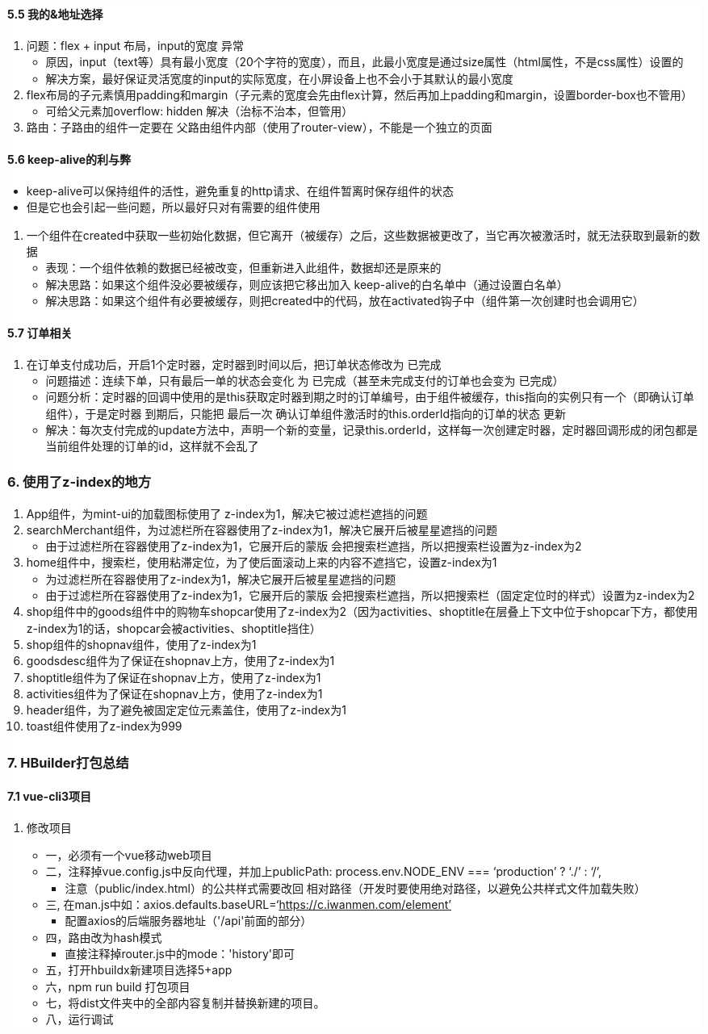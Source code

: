 #### 5.5 我的&地址选择

1. 问题：flex + input 布局，input的宽度 异常
   * 原因，input（text等）具有最小宽度（20个字符的宽度），而且，此最小宽度是通过size属性（html属性，不是css属性）设置的
   * 解决方案，最好保证灵活宽度的input的实际宽度，在小屏设备上也不会小于其默认的最小宽度
2. flex布局的子元素慎用padding和margin（子元素的宽度会先由flex计算，然后再加上padding和margin，设置border-box也不管用）
   * 可给父元素加overflow: hidden 解决（治标不治本，但管用）
3. 路由：子路由的组件一定要在 父路由组件内部（使用了router-view），不能是一个独立的页面

#### 5.6 keep-alive的利与弊

* keep-alive可以保持组件的活性，避免重复的http请求、在组件暂离时保存组件的状态
* 但是它也会引起一些问题，所以最好只对有需要的组件使用

1. 一个组件在created中获取一些初始化数据，但它离开（被缓存）之后，这些数据被更改了，当它再次被激活时，就无法获取到最新的数据
   * 表现：一个组件依赖的数据已经被改变，但重新进入此组件，数据却还是原来的
   * 解决思路：如果这个组件没必要被缓存，则应该把它移出加入 keep-alive的白名单中（通过设置白名单）
   * 解决思路：如果这个组件有必要被缓存，则把created中的代码，放在activated钩子中（组件第一次创建时也会调用它）

#### 5.7 订单相关

1. 在订单支付成功后，开启1个定时器，定时器到时间以后，把订单状态修改为 已完成
   * 问题描述：连续下单，只有最后一单的状态会变化 为 已完成（甚至未完成支付的订单也会变为 已完成）
   * 问题分析：定时器的回调中使用的是this获取定时器到期之时的订单编号，由于组件被缓存，this指向的实例只有一个（即确认订单组件），于是定时器 到期后，只能把 最后一次 确认订单组件激活时的this.orderId指向的订单的状态 更新
   * 解决：每次支付完成的update方法中，声明一个新的变量，记录this.orderId，这样每一次创建定时器，定时器回调形成的闭包都是当前组件处理的订单的id，这样就不会乱了

### 6. 使用了z-index的地方

1. App组件，为mint-ui的加载图标使用了 z-index为1，解决它被过滤栏遮挡的问题
2. searchMerchant组件，为过滤栏所在容器使用了z-index为1，解决它展开后被星星遮挡的问题
   * 由于过滤栏所在容器使用了z-index为1，它展开后的蒙版 会把搜索栏遮挡，所以把搜索栏设置为z-index为2
3. home组件中，搜索栏，使用粘滞定位，为了使后面滚动上来的内容不遮挡它，设置z-index为1
   * 为过滤栏所在容器使用了z-index为1，解决它展开后被星星遮挡的问题
   * 由于过滤栏所在容器使用了z-index为1，它展开后的蒙版 会把搜索栏遮挡，所以把搜索栏（固定定位时的样式）设置为z-index为2
4. shop组件中的goods组件中的购物车shopcar使用了z-index为2（因为activities、shoptitle在层叠上下文中位于shopcar下方，都使用z-index为1的话，shopcar会被activities、shoptitle挡住）
5. shop组件的shopnav组件，使用了z-index为1
6. goodsdesc组件为了保证在shopnav上方，使用了z-index为1
7. shoptitle组件为了保证在shopnav上方，使用了z-index为1
8. activities组件为了保证在shopnav上方，使用了z-index为1
9. header组件，为了避免被固定定位元素盖住，使用了z-index为1
10. toast组件使用了z-index为999

### 7. HBuilder打包总结

#### 7.1 vue-cli3项目

1. 修改项目

   * 一，必须有一个vue移动web项目
   * 二，注释掉vue.config.js中反向代理，并加上publicPath: process.env.NODE_ENV === ‘production’ ? ‘./’ : ‘/’,
     * 注意（public/index.html）的公共样式需要改回 相对路径（开发时要使用绝对路径，以避免公共样式文件加载失败）
   * 三,   在man.js中如：axios.defaults.baseURL=‘https://c.iwanmen.com/element’
     * 配置axios的后端服务器地址（'/api'前面的部分）
   * 四，路由改为hash模式
     * 直接注释掉router.js中的mode：'history'即可
   * 五，打开hbuildx新建项目选择5+app
   * 六，npm run build 打包项目
   * 七，将dist文件夹中的全部内容复制并替换新建的项目。
   * 八，运行调试
